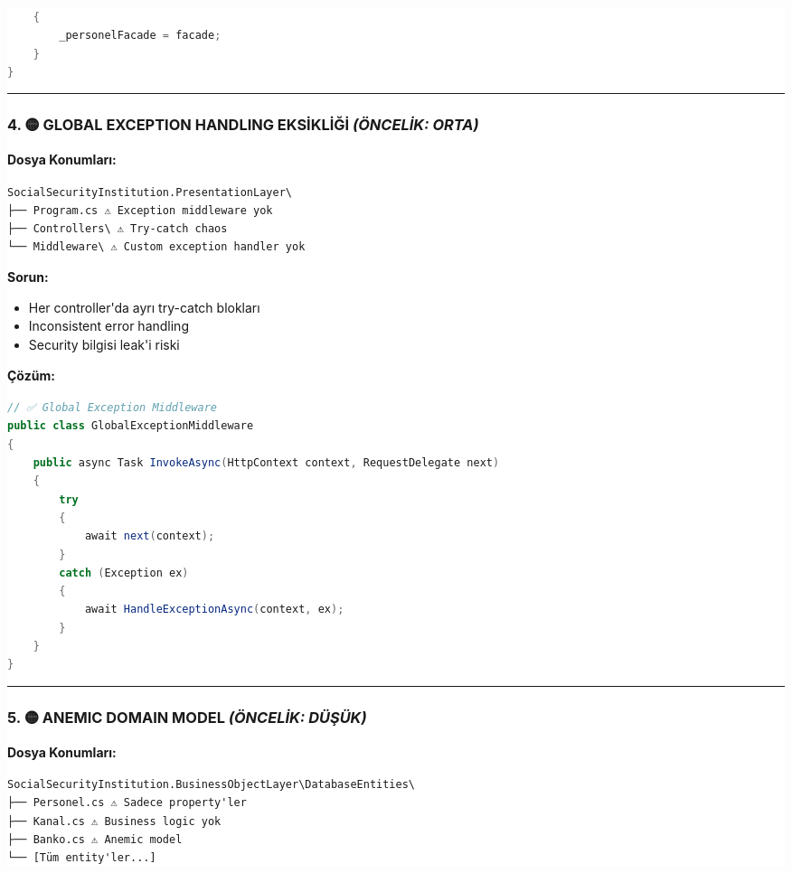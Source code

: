 ```csharp
    {
        _personelFacade = facade;
    }
}
```

---

### **4. 🟡 GLOBAL EXCEPTION HANDLING EKSİKLİĞİ** *(ÖNCELİK: ORTA)*

**Dosya Konumları:**
```
SocialSecurityInstitution.PresentationLayer\
├── Program.cs ⚠️ Exception middleware yok
├── Controllers\ ⚠️ Try-catch chaos
└── Middleware\ ⚠️ Custom exception handler yok
```

**Sorun:**
- Her controller'da ayrı try-catch blokları
- Inconsistent error handling
- Security bilgisi leak'i riski

**Çözüm:**
```csharp
// ✅ Global Exception Middleware
public class GlobalExceptionMiddleware
{
    public async Task InvokeAsync(HttpContext context, RequestDelegate next)
    {
        try
        {
            await next(context);
        }
        catch (Exception ex)
        {
            await HandleExceptionAsync(context, ex);
        }
    }
}
```

---

### **5. 🟡 ANEMIC DOMAIN MODEL** *(ÖNCELİK: DÜŞÜK)*

**Dosya Konumları:**
```
SocialSecurityInstitution.BusinessObjectLayer\DatabaseEntities\
├── Personel.cs ⚠️ Sadece property'ler
├── Kanal.cs ⚠️ Business logic yok
├── Banko.cs ⚠️ Anemic model
└── [Tüm entity'ler...]
```
